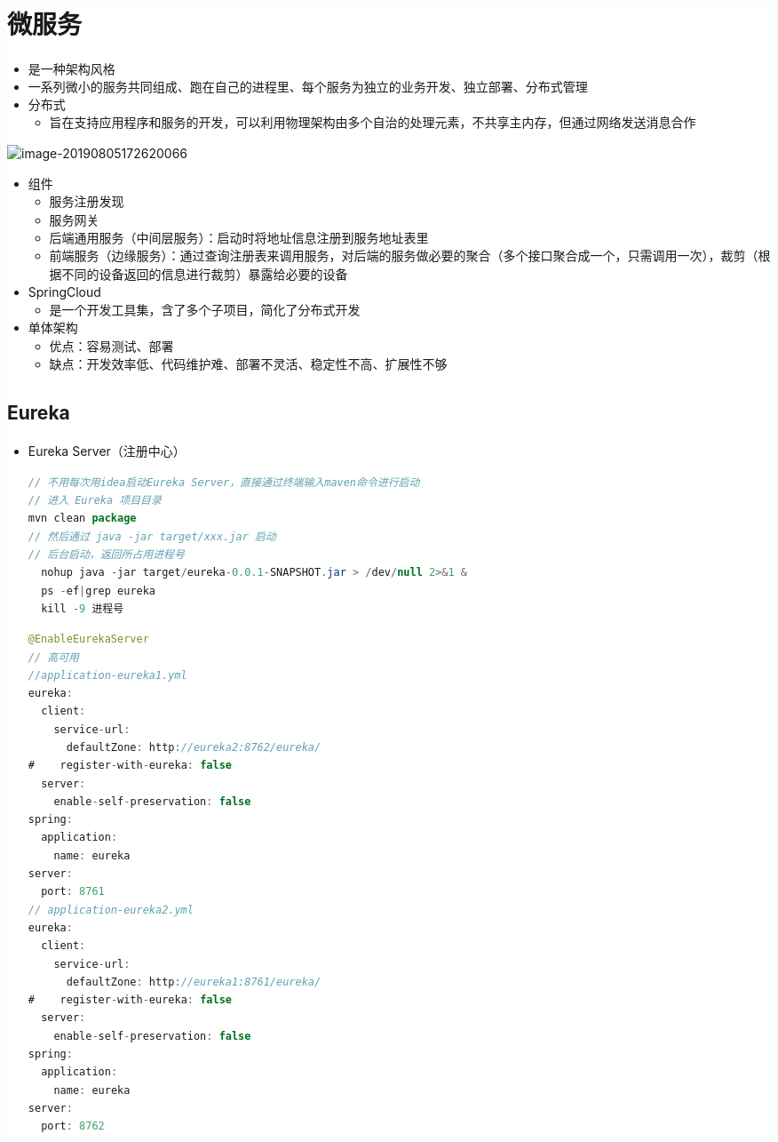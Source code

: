 # 微服务

* 是一种架构风格
* 一系列微小的服务共同组成、跑在自己的进程里、每个服务为独立的业务开发、独立部署、分布式管理
* 分布式
  * 旨在支持应用程序和服务的开发，可以利用物理架构由多个自治的处理元素，不共享主内存，但通过网络发送消息合作

![image-20190805172620066](/Users/dingyuanjie/Documents/study/github/woodyprogram/img/image-20190805172620066.png)

* 组件
  * 服务注册发现
  * 服务网关
  * 后端通用服务（中间层服务）：启动时将地址信息注册到服务地址表里
  * 前端服务（边缘服务）：通过查询注册表来调用服务，对后端的服务做必要的聚合（多个接口聚合成一个，只需调用一次），裁剪（根据不同的设备返回的信息进行裁剪）暴露给必要的设备
* SpringCloud
  * 是一个开发工具集，含了多个子项目，简化了分布式开发
* 单体架构
  * 优点：容易测试、部署
  * 缺点：开发效率低、代码维护难、部署不灵活、稳定性不高、扩展性不够

## Eureka

* Eureka Server（注册中心）

  ```java
  // 不用每次用idea启动Eureka Server，直接通过终端输入maven命令进行启动
  // 进入 Eureka 项目目录
  mvn clean package
  // 然后通过 java -jar target/xxx.jar 启动
  // 后台启动，返回所占用进程号
    nohup java -jar target/eureka-0.0.1-SNAPSHOT.jar > /dev/null 2>&1 &
    ps -ef|grep eureka
    kill -9 进程号
  ```

  ```java
  @EnableEurekaServer
  // 高可用
  //application-eureka1.yml
  eureka:
    client:
      service-url:
        defaultZone: http://eureka2:8762/eureka/
  #    register-with-eureka: false
    server:
      enable-self-preservation: false
  spring:
    application:
      name: eureka
  server:
    port: 8761
  // application-eureka2.yml
  eureka:
    client:
      service-url:
        defaultZone: http://eureka1:8761/eureka/
  #    register-with-eureka: false
    server:
      enable-self-preservation: false
  spring:
    application:
      name: eureka
  server:
    port: 8762    
  ```